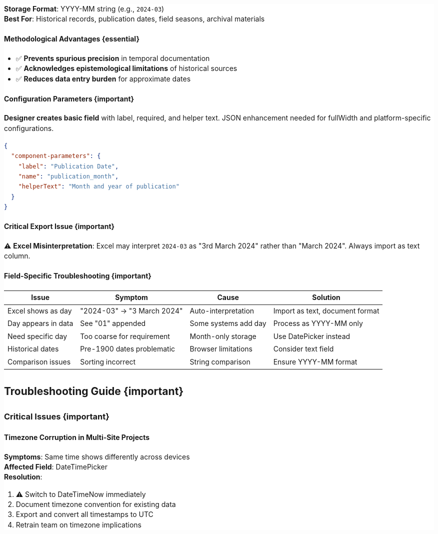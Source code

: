 **Storage Format**: YYYY-MM string (e.g., `2024-03`)  
**Best For**: Historical records, publication dates, field seasons, archival materials

#### Methodological Advantages {essential}
- ✅ **Prevents spurious precision** in temporal documentation
- ✅ **Acknowledges epistemological limitations** of historical sources
- ✅ **Reduces data entry burden** for approximate dates

#### Configuration Parameters {important}
**Designer creates basic field** with label, required, and helper text. JSON enhancement needed for fullWidth and platform-specific configurations.

```json
{
  "component-parameters": {
    "label": "Publication Date",
    "name": "publication_month",
    "helperText": "Month and year of publication"
  }
}
```

#### Critical Export Issue {important}
⚠️ **Excel Misinterpretation**: Excel may interpret `2024-03` as "3rd March 2024" rather than "March 2024". Always import as text column.

#### Field-Specific Troubleshooting {important}

| Issue | Symptom | Cause | Solution |
|-------|---------|-------|----------|
| Excel shows as day | "2024-03" → "3 March 2024" | Auto-interpretation | Import as text, document format |
| Day appears in data | See "01" appended | Some systems add day | Process as YYYY-MM only |
| Need specific day | Too coarse for requirement | Month-only storage | Use DatePicker instead |
| Historical dates | Pre-1900 dates problematic | Browser limitations | Consider text field |
| Comparison issues | Sorting incorrect | String comparison | Ensure YYYY-MM format |

## Troubleshooting Guide {important}

### Critical Issues {important}

#### Timezone Corruption in Multi-Site Projects
**Symptoms**: Same time shows differently across devices  
**Affected Field**: DateTimePicker  
**Resolution**: 
1. ⚠️ Switch to DateTimeNow immediately
2. Document timezone convention for existing data
3. Export and convert all timestamps to UTC
4. Retrain team on timezone implications
